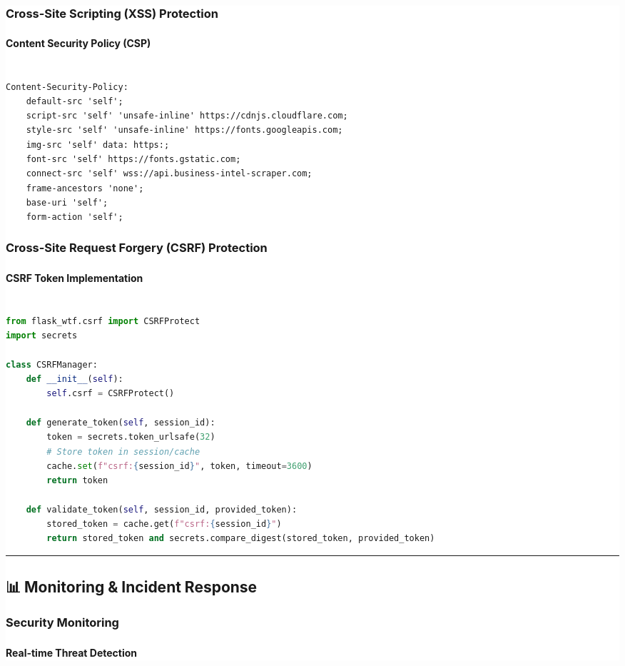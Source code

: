 ### Cross-Site Scripting (XSS) Protection

#### Content Security Policy (CSP)

```http

Content-Security-Policy:
    default-src 'self';
    script-src 'self' 'unsafe-inline' https://cdnjs.cloudflare.com;
    style-src 'self' 'unsafe-inline' https://fonts.googleapis.com;
    img-src 'self' data: https:;
    font-src 'self' https://fonts.gstatic.com;
    connect-src 'self' wss://api.business-intel-scraper.com;
    frame-ancestors 'none';
    base-uri 'self';
    form-action 'self';

```

### Cross-Site Request Forgery (CSRF) Protection

#### CSRF Token Implementation

```python

from flask_wtf.csrf import CSRFProtect
import secrets

class CSRFManager:
    def __init__(self):
        self.csrf = CSRFProtect()

    def generate_token(self, session_id):
        token = secrets.token_urlsafe(32)
        # Store token in session/cache
        cache.set(f"csrf:{session_id}", token, timeout=3600)
        return token

    def validate_token(self, session_id, provided_token):
        stored_token = cache.get(f"csrf:{session_id}")
        return stored_token and secrets.compare_digest(stored_token, provided_token)

```


---


## 📊 Monitoring & Incident Response

### Security Monitoring

#### Real-time Threat Detection
